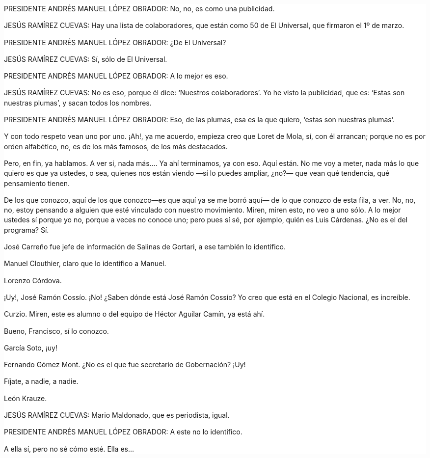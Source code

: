 PRESIDENTE ANDRÉS MANUEL LÓPEZ OBRADOR: No, no, es como una publicidad.

JESÚS RAMÍREZ CUEVAS: Hay una lista de colaboradores, que están como 50 de El
Universal, que firmaron el 1º de marzo.

PRESIDENTE ANDRÉS MANUEL LÓPEZ OBRADOR: ¿De El Universal?

JESÚS RAMÍREZ CUEVAS: Sí, sólo de El Universal.

PRESIDENTE ANDRÉS MANUEL LÓPEZ OBRADOR: A lo mejor es eso.

JESÚS RAMÍREZ CUEVAS: No es eso, porque él dice: ‘Nuestros colaboradores’. Yo
he visto la publicidad, que es: ‘Estas son nuestras plumas’, y sacan todos los
nombres.

PRESIDENTE ANDRÉS MANUEL LÓPEZ OBRADOR: Eso, de las plumas, esa es la que
quiero, ‘estas son nuestras plumas’.

Y con todo respeto vean uno por uno. ¡Ah!, ya me acuerdo, empieza creo que
Loret de Mola, sí, con él arrancan; porque no es por orden alfabético, no, es
de los más famosos, de los más destacados.

Pero, en fin, ya hablamos. A ver si, nada más…. Ya ahí terminamos, ya con eso.
Aquí están. No me voy a meter, nada más lo que quiero es que ya ustedes, o
sea, quienes nos están viendo —sí lo puedes ampliar, ¿no?— que vean qué
tendencia, qué pensamiento tienen.

De los que conozco, aquí de los que conozco—es que aquí ya se me borró aquí—
de lo que conozco de esta fila, a ver. No, no, no, estoy pensando a alguien
que esté vinculado con nuestro movimiento. Miren, miren esto, no veo a uno
sólo. A lo mejor ustedes sí porque yo no, porque a veces no conoce uno; pero
pues sí sé, por ejemplo, quién es Luis Cárdenas. ¿No es el del programa? Sí.

José Carreño fue jefe de información de Salinas de Gortari, a ese también lo
identifico.

Manuel Clouthier, claro que lo identifico a Manuel.

Lorenzo Córdova.

¡Uy!, José Ramón Cossío. ¡No! ¿Saben dónde está José Ramón Cossío? Yo creo que
está en el Colegio Nacional, es increíble.

Curzio. Miren, este es alumno o del equipo de Héctor Aguilar Camín, ya está
ahí.

Bueno, Francisco, sí lo conozco.

García Soto, ¡uy!

Fernando Gómez Mont. ¿No es el que fue secretario de Gobernación? ¡Uy!

Fíjate, a nadie, a nadie.

León Krauze.

JESÚS RAMÍREZ CUEVAS: Mario Maldonado, que es periodista, igual.

PRESIDENTE ANDRÉS MANUEL LÓPEZ OBRADOR: A este no lo identifico.

A ella sí, pero no sé cómo esté. Ella es…
